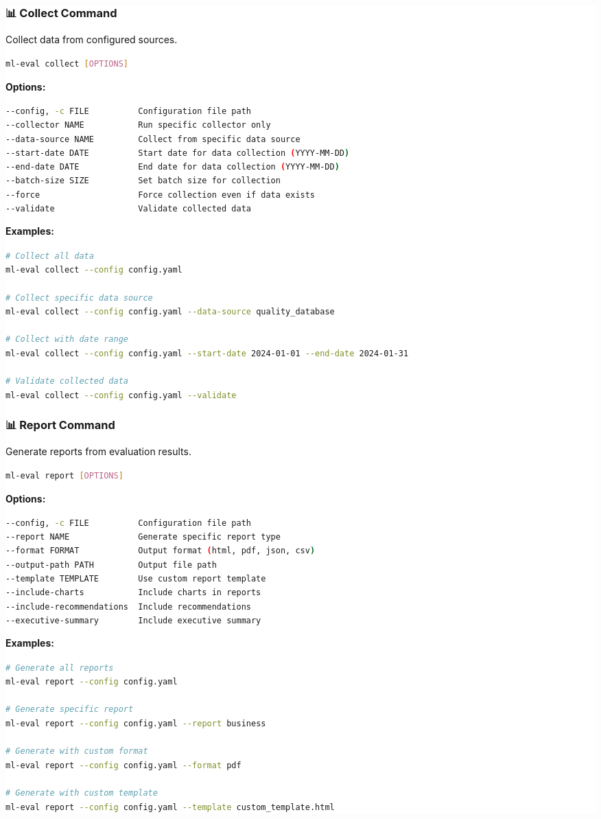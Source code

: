 ### 📊 Collect Command

Collect data from configured sources.

```bash
ml-eval collect [OPTIONS]
```

**Options:**
```bash
--config, -c FILE          Configuration file path
--collector NAME           Run specific collector only
--data-source NAME         Collect from specific data source
--start-date DATE          Start date for data collection (YYYY-MM-DD)
--end-date DATE            End date for data collection (YYYY-MM-DD)
--batch-size SIZE          Set batch size for collection
--force                    Force collection even if data exists
--validate                 Validate collected data
```

**Examples:**
```bash
# Collect all data
ml-eval collect --config config.yaml

# Collect specific data source
ml-eval collect --config config.yaml --data-source quality_database

# Collect with date range
ml-eval collect --config config.yaml --start-date 2024-01-01 --end-date 2024-01-31

# Validate collected data
ml-eval collect --config config.yaml --validate
```

### 📊 Report Command

Generate reports from evaluation results.

```bash
ml-eval report [OPTIONS]
```

**Options:**
```bash
--config, -c FILE          Configuration file path
--report NAME              Generate specific report type
--format FORMAT            Output format (html, pdf, json, csv)
--output-path PATH         Output file path
--template TEMPLATE        Use custom report template
--include-charts           Include charts in reports
--include-recommendations  Include recommendations
--executive-summary        Include executive summary
```

**Examples:**
```bash
# Generate all reports
ml-eval report --config config.yaml

# Generate specific report
ml-eval report --config config.yaml --report business

# Generate with custom format
ml-eval report --config config.yaml --format pdf

# Generate with custom template
ml-eval report --config config.yaml --template custom_template.html
```